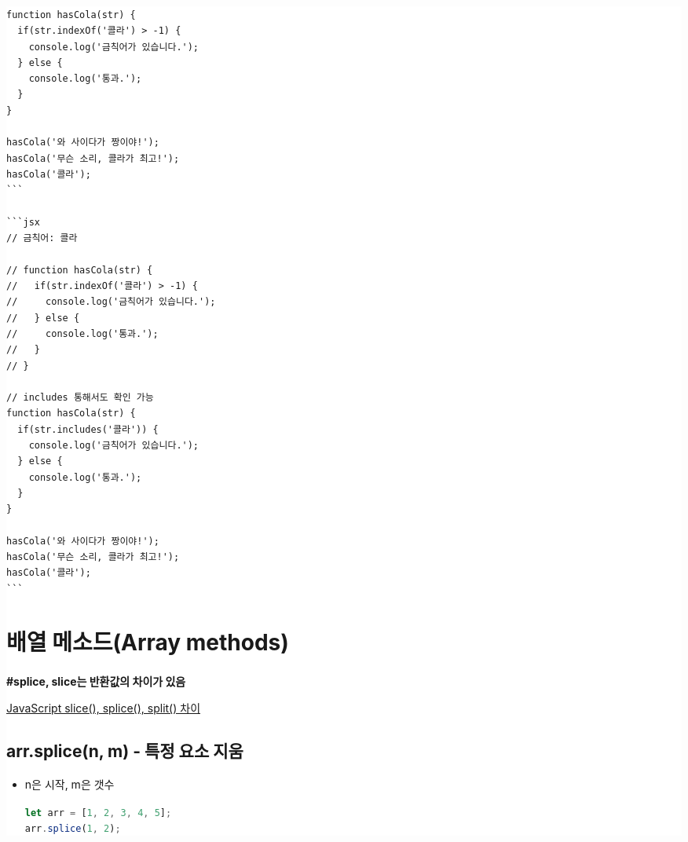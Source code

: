     function hasCola(str) {
      if(str.indexOf('콜라') > -1) {
        console.log('금칙어가 있습니다.');
      } else {
        console.log('통과.');
      }
    }
    
    hasCola('와 사이다가 짱이야!');
    hasCola('무슨 소리, 콜라가 최고!');
    hasCola('콜라');
    ```
    
    ```jsx
    // 금칙어: 콜라
    
    // function hasCola(str) {
    //   if(str.indexOf('콜라') > -1) {
    //     console.log('금칙어가 있습니다.');
    //   } else {
    //     console.log('통과.');
    //   }
    // }
    
    // includes 통해서도 확인 가능
    function hasCola(str) {
      if(str.includes('콜라')) {
        console.log('금칙어가 있습니다.');
      } else {
        console.log('통과.');
      }
    }
    
    hasCola('와 사이다가 짱이야!');
    hasCola('무슨 소리, 콜라가 최고!');
    hasCola('콜라');
    ```
    

# 배열 메소드(Array methods)

**#splice, slice는 반환값의 차이가 있음**

[JavaScript slice(), splice(), split() 차이](https://velog.io/@gagaeun/JavaScript-slice-splice-split-차이)

## arr.splice(n, m) - 특정 요소 지움

- n은 시작, m은 갯수
    
    ```jsx
    let arr = [1, 2, 3, 4, 5];
    arr.splice(1, 2);
    